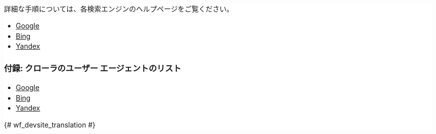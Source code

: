 詳細な手順については、各検索エンジンのヘルプページをご覧ください。  

* [Google](https://support.google.com/webmasters/answer/1663419)
* [Bing](http://www.bing.com/webmaster/help/bing-content-removal-tool-cb6c294d)
* [Yandex](https://help.yandex.com/webmaster/yandex-indexing/removing-from-index.xml)

###  付録: クローラのユーザー エージェントのリスト

* [Google](https://support.google.com/webmasters/answer/1061943)
* [Bing](http://www.bing.com/webmaster/help/which-crawlers-does-bing-use-8c184ec0)
* [Yandex](https://help.yandex.com/search/robots/logs.xml)



{# wf_devsite_translation #}
